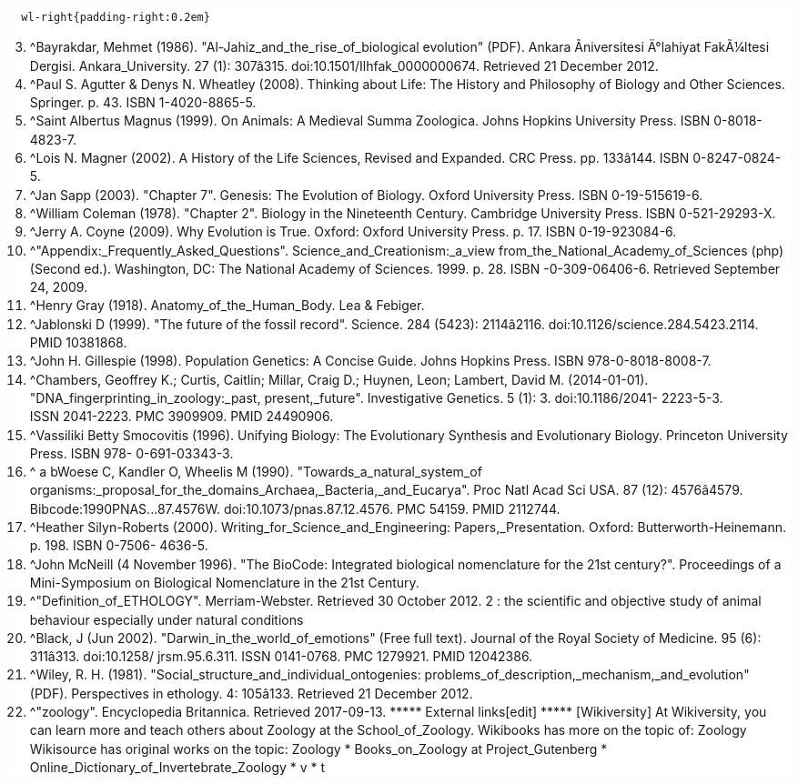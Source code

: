       wl-right{padding-right:0.2em}
   3. ^Bayrakdar, Mehmet (1986). "Al-Jahiz_and_the_rise_of_biological
      evolution" (PDF). Ankara Ãniversitesi Ä°lahiyat FakÃ¼ltesi Dergisi.
      Ankara_University. 27 (1): 307â315. doi:10.1501/Ilhfak_0000000674.
      Retrieved 21 December 2012.
   4. ^Paul S. Agutter & Denys N. Wheatley (2008). Thinking about Life: The
      History and Philosophy of Biology and Other Sciences. Springer. p. 43.
      ISBN 1-4020-8865-5.
   5. ^Saint Albertus Magnus (1999). On Animals: A Medieval Summa Zoologica.
      Johns Hopkins University Press. ISBN 0-8018-4823-7.
   6. ^Lois N. Magner (2002). A History of the Life Sciences, Revised and
      Expanded. CRC Press. pp. 133â144. ISBN 0-8247-0824-5.
   7. ^Jan Sapp (2003). "Chapter 7". Genesis: The Evolution of Biology. Oxford
      University Press. ISBN 0-19-515619-6.
   8. ^William Coleman (1978). "Chapter 2". Biology in the Nineteenth Century.
      Cambridge University Press. ISBN 0-521-29293-X.
   9. ^Jerry A. Coyne (2009). Why Evolution is True. Oxford: Oxford University
      Press. p. 17. ISBN 0-19-923084-6.
  10. ^"Appendix:_Frequently_Asked_Questions". Science_and_Creationism:_a_view
      from_the_National_Academy_of_Sciences (php) (Second ed.). Washington, DC:
      The National Academy of Sciences. 1999. p. 28. ISBN -0-309-06406-6.
      Retrieved September 24, 2009.
  11. ^Henry Gray (1918). Anatomy_of_the_Human_Body. Lea & Febiger.
  12. ^Jablonski D (1999). "The future of the fossil record". Science. 284
      (5423): 2114â2116. doi:10.1126/science.284.5423.2114. PMID 10381868.
  13. ^John H. Gillespie (1998). Population Genetics: A Concise Guide. Johns
      Hopkins Press. ISBN 978-0-8018-8008-7.
  14. ^Chambers, Geoffrey K.; Curtis, Caitlin; Millar, Craig D.; Huynen, Leon;
      Lambert, David M. (2014-01-01). "DNA_fingerprinting_in_zoology:_past,
      present,_future". Investigative Genetics. 5 (1): 3. doi:10.1186/2041-
      2223-5-3. ISSN 2041-2223. PMC 3909909. PMID 24490906.
  15. ^Vassiliki Betty Smocovitis (1996). Unifying Biology: The Evolutionary
      Synthesis and Evolutionary Biology. Princeton University Press. ISBN 978-
      0-691-03343-3.
  16. ^ a bWoese C, Kandler O, Wheelis M (1990). "Towards_a_natural_system_of
      organisms:_proposal_for_the_domains_Archaea,_Bacteria,_and_Eucarya". Proc
      Natl Acad Sci USA. 87 (12): 4576â4579. Bibcode:1990PNAS...87.4576W.
      doi:10.1073/pnas.87.12.4576. PMC 54159. PMID 2112744.
  17. ^Heather Silyn-Roberts (2000). Writing_for_Science_and_Engineering:
      Papers,_Presentation. Oxford: Butterworth-Heinemann. p. 198. ISBN 0-7506-
      4636-5.
  18. ^John McNeill (4 November 1996). "The BioCode: Integrated biological
      nomenclature for the 21st century?". Proceedings of a Mini-Symposium on
      Biological Nomenclature in the 21st Century.
  19. ^"Definition_of_ETHOLOGY". Merriam-Webster. Retrieved 30 October 2012.
      2 : the scientific and objective study of animal behaviour especially
      under natural conditions
  20. ^Black, J (Jun 2002). "Darwin_in_the_world_of_emotions" (Free full text).
      Journal of the Royal Society of Medicine. 95 (6): 311â313. doi:10.1258/
      jrsm.95.6.311. ISSN 0141-0768. PMC 1279921. PMID 12042386.
  21. ^Wiley, R. H. (1981). "Social_structure_and_individual_ontogenies:
      problems_of_description,_mechanism,_and_evolution" (PDF). Perspectives in
      ethology. 4: 105â133. Retrieved 21 December 2012.
  22. ^"zoology". Encyclopedia Britannica. Retrieved 2017-09-13.
***** External links[edit] *****
[Wikiversity]
At Wikiversity, you can learn
more and teach others about Zoology at the School_of_Zoology.
 Wikibooks has more on the topic of: Zoology
 Wikisource has original works on the topic: Zoology
    * Books_on_Zoology at Project_Gutenberg
    * Online_Dictionary_of_Invertebrate_Zoology
    * v
    * t